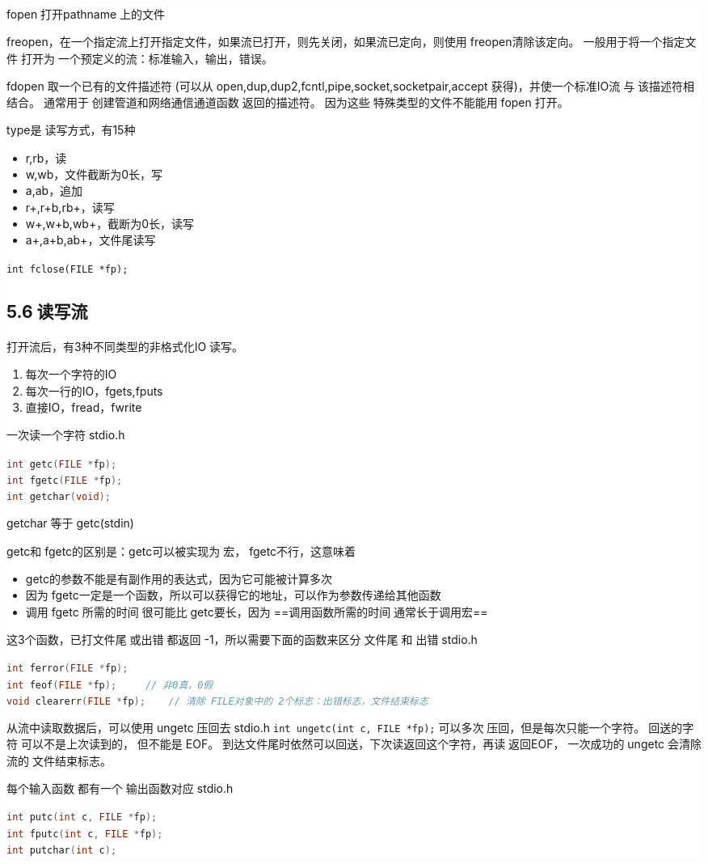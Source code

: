 fopen 打开pathname 上的文件

freopen，在一个指定流上打开指定文件，如果流已打开，则先关闭，如果流已定向，则使用 freopen清除该定向。 一般用于将一个指定文件 打开为 一个预定义的流：标准输入，输出，错误。

fdopen 取一个已有的文件描述符 (可以从 open,dup,dup2,fcntl,pipe,socket,socketpair,accept 获得)，并使一个标准IO流 与 该描述符相结合。
通常用于 创建管道和网络通信通道函数 返回的描述符。 因为这些 特殊类型的文件不能能用 fopen 打开。

type是 读写方式，有15种
- r,rb，读
- w,wb，文件截断为0长，写
- a,ab，追加
- r+,r+b,rb+，读写
- w+,w+b,wb+，截断为0长，读写
- a+,a+b,ab+，文件尾读写


`int fclose(FILE *fp);`


## 5.6 读写流

打开流后，有3种不同类型的非格式化IO 读写。
1. 每次一个字符的IO
2. 每次一行的IO，fgets,fputs
3. 直接IO，fread，fwrite

一次读一个字符
stdio.h
```C
int getc(FILE *fp);
int fgetc(FILE *fp);
int getchar(void);
```
getchar 等于 getc(stdin)

getc和 fgetc的区别是：getc可以被实现为 宏， fgetc不行，这意味着
- getc的参数不能是有副作用的表达式，因为它可能被计算多次
- 因为 fgetc一定是一个函数，所以可以获得它的地址，可以作为参数传递给其他函数
- 调用 fgetc 所需的时间 很可能比 getc要长，因为 ==调用函数所需的时间 通常长于调用宏==

这3个函数，已打文件尾 或出错 都返回 -1，所以需要下面的函数来区分 文件尾 和 出错
stdio.h
```C
int ferror(FILE *fp);
int feof(FILE *fp);     // 非0真，0假
void clearerr(FILE *fp);    // 清除 FILE对象中的 2个标志：出错标志，文件结束标志
```

从流中读取数据后，可以使用  ungetc  压回去
stdio.h
`int ungetc(int c, FILE *fp);`
可以多次 压回，但是每次只能一个字符。
回送的字符 可以不是上次读到的， 但不能是 EOF。
到达文件尾时依然可以回送，下次读返回这个字符，再读 返回EOF， 一次成功的 ungetc 会清除 流的 文件结束标志。


每个输入函数 都有一个 输出函数对应
stdio.h
```C
int putc(int c, FILE *fp);
int fputc(int c, FILE *fp);
int putchar(int c);
```
